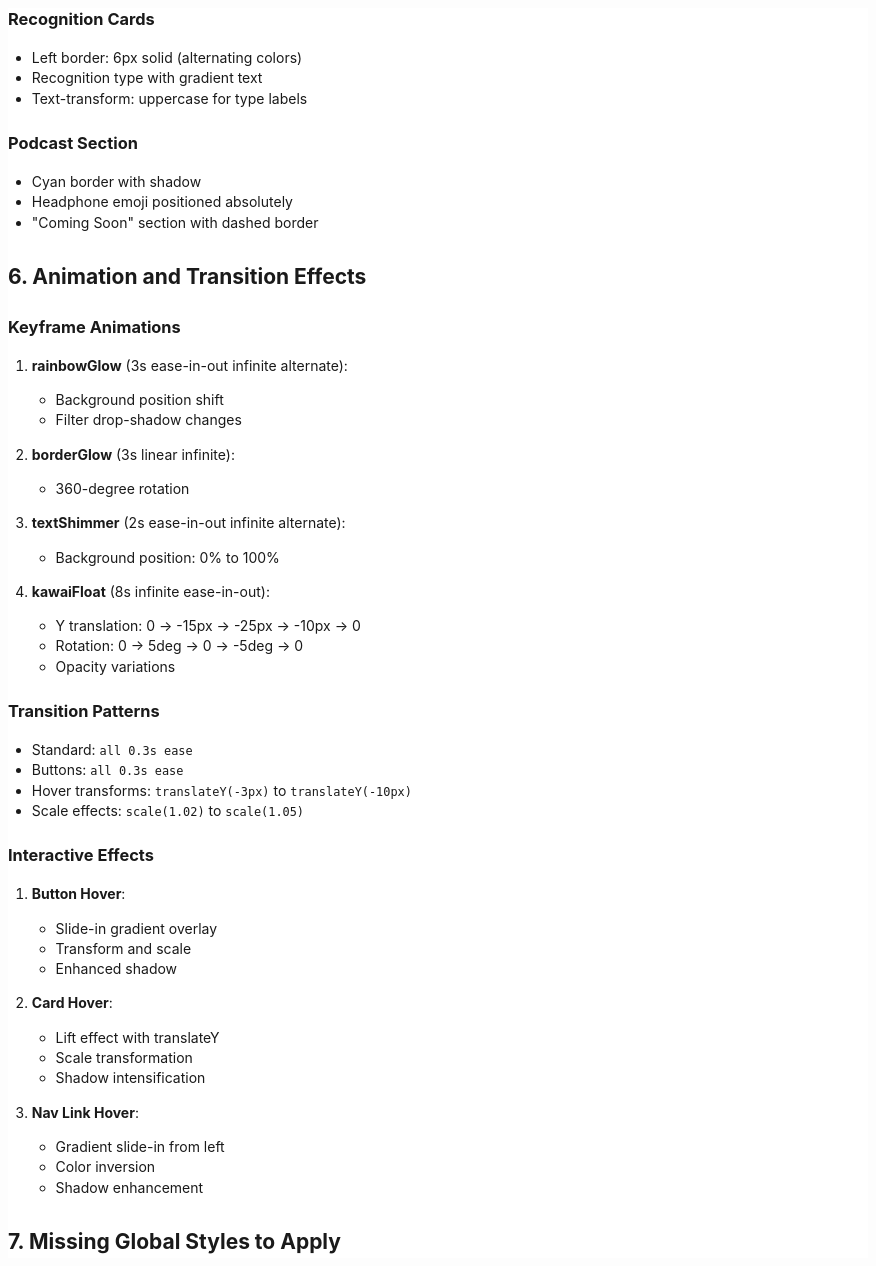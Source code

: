 ### Recognition Cards
- Left border: 6px solid (alternating colors)
- Recognition type with gradient text
- Text-transform: uppercase for type labels

### Podcast Section
- Cyan border with shadow
- Headphone emoji positioned absolutely
- "Coming Soon" section with dashed border

## 6. Animation and Transition Effects

### Keyframe Animations
1. **rainbowGlow** (3s ease-in-out infinite alternate):
   - Background position shift
   - Filter drop-shadow changes

2. **borderGlow** (3s linear infinite):
   - 360-degree rotation

3. **textShimmer** (2s ease-in-out infinite alternate):
   - Background position: 0% to 100%

4. **kawaiFloat** (8s infinite ease-in-out):
   - Y translation: 0 → -15px → -25px → -10px → 0
   - Rotation: 0 → 5deg → 0 → -5deg → 0
   - Opacity variations

### Transition Patterns
- Standard: `all 0.3s ease`
- Buttons: `all 0.3s ease`
- Hover transforms: `translateY(-3px)` to `translateY(-10px)`
- Scale effects: `scale(1.02)` to `scale(1.05)`

### Interactive Effects
1. **Button Hover**:
   - Slide-in gradient overlay
   - Transform and scale
   - Enhanced shadow

2. **Card Hover**:
   - Lift effect with translateY
   - Scale transformation
   - Shadow intensification

3. **Nav Link Hover**:
   - Gradient slide-in from left
   - Color inversion
   - Shadow enhancement

## 7. Missing Global Styles to Apply
